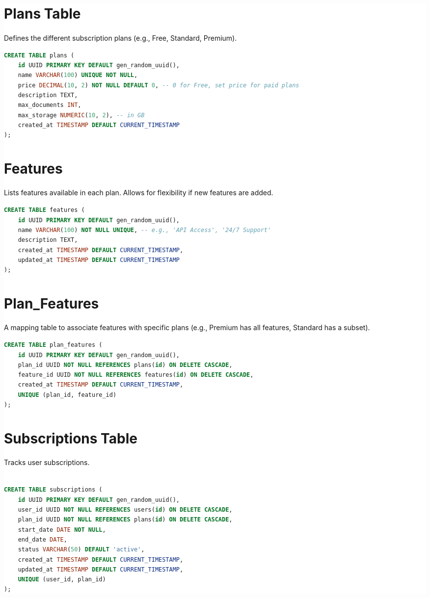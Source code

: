 # Plans Table
Defines the different subscription plans (e.g., Free, Standard, Premium).
```sql
CREATE TABLE plans (
    id UUID PRIMARY KEY DEFAULT gen_random_uuid(),
    name VARCHAR(100) UNIQUE NOT NULL,
    price DECIMAL(10, 2) NOT NULL DEFAULT 0, -- 0 for Free, set price for paid plans
    description TEXT,
    max_documents INT,
    max_storage NUMERIC(10, 2), -- in GB
    created_at TIMESTAMP DEFAULT CURRENT_TIMESTAMP
);
```

# Features
Lists features available in each plan. Allows for flexibility if new features are added.
```sql
CREATE TABLE features (
    id UUID PRIMARY KEY DEFAULT gen_random_uuid(),
    name VARCHAR(100) NOT NULL UNIQUE, -- e.g., 'API Access', '24/7 Support'
    description TEXT,
    created_at TIMESTAMP DEFAULT CURRENT_TIMESTAMP,
    updated_at TIMESTAMP DEFAULT CURRENT_TIMESTAMP
);
```

# Plan_Features
A mapping table to associate features with specific plans (e.g., Premium has all features, Standard has a subset).
```sql
CREATE TABLE plan_features (
    id UUID PRIMARY KEY DEFAULT gen_random_uuid(),
    plan_id UUID NOT NULL REFERENCES plans(id) ON DELETE CASCADE,
    feature_id UUID NOT NULL REFERENCES features(id) ON DELETE CASCADE,
    created_at TIMESTAMP DEFAULT CURRENT_TIMESTAMP,
    UNIQUE (plan_id, feature_id)
);
```

# Subscriptions Table
Tracks user subscriptions.
```sql

CREATE TABLE subscriptions (
    id UUID PRIMARY KEY DEFAULT gen_random_uuid(),
    user_id UUID NOT NULL REFERENCES users(id) ON DELETE CASCADE,
    plan_id UUID NOT NULL REFERENCES plans(id) ON DELETE CASCADE,
    start_date DATE NOT NULL,
    end_date DATE,
    status VARCHAR(50) DEFAULT 'active',
    created_at TIMESTAMP DEFAULT CURRENT_TIMESTAMP,
    updated_at TIMESTAMP DEFAULT CURRENT_TIMESTAMP,
    UNIQUE (user_id, plan_id)
);

```
